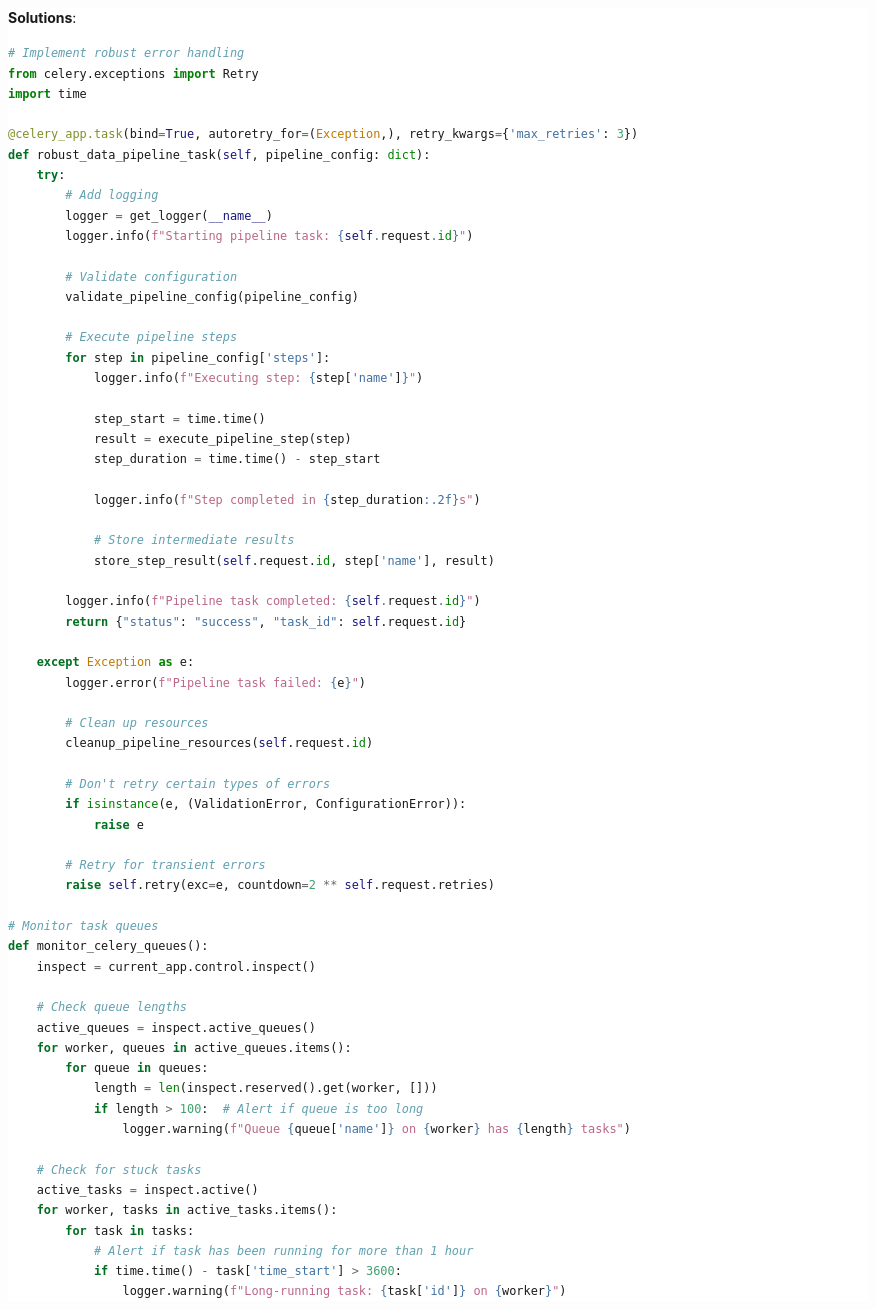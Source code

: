 **Solutions**:
```python
# Implement robust error handling
from celery.exceptions import Retry
import time

@celery_app.task(bind=True, autoretry_for=(Exception,), retry_kwargs={'max_retries': 3})
def robust_data_pipeline_task(self, pipeline_config: dict):
    try:
        # Add logging
        logger = get_logger(__name__)
        logger.info(f"Starting pipeline task: {self.request.id}")
        
        # Validate configuration
        validate_pipeline_config(pipeline_config)
        
        # Execute pipeline steps
        for step in pipeline_config['steps']:
            logger.info(f"Executing step: {step['name']}")
            
            step_start = time.time()
            result = execute_pipeline_step(step)
            step_duration = time.time() - step_start
            
            logger.info(f"Step completed in {step_duration:.2f}s")
            
            # Store intermediate results
            store_step_result(self.request.id, step['name'], result)
        
        logger.info(f"Pipeline task completed: {self.request.id}")
        return {"status": "success", "task_id": self.request.id}
        
    except Exception as e:
        logger.error(f"Pipeline task failed: {e}")
        
        # Clean up resources
        cleanup_pipeline_resources(self.request.id)
        
        # Don't retry certain types of errors
        if isinstance(e, (ValidationError, ConfigurationError)):
            raise e
        
        # Retry for transient errors
        raise self.retry(exc=e, countdown=2 ** self.request.retries)

# Monitor task queues
def monitor_celery_queues():
    inspect = current_app.control.inspect()
    
    # Check queue lengths
    active_queues = inspect.active_queues()
    for worker, queues in active_queues.items():
        for queue in queues:
            length = len(inspect.reserved().get(worker, []))
            if length > 100:  # Alert if queue is too long
                logger.warning(f"Queue {queue['name']} on {worker} has {length} tasks")
    
    # Check for stuck tasks
    active_tasks = inspect.active()
    for worker, tasks in active_tasks.items():
        for task in tasks:
            # Alert if task has been running for more than 1 hour
            if time.time() - task['time_start'] > 3600:
                logger.warning(f"Long-running task: {task['id']} on {worker}")
```